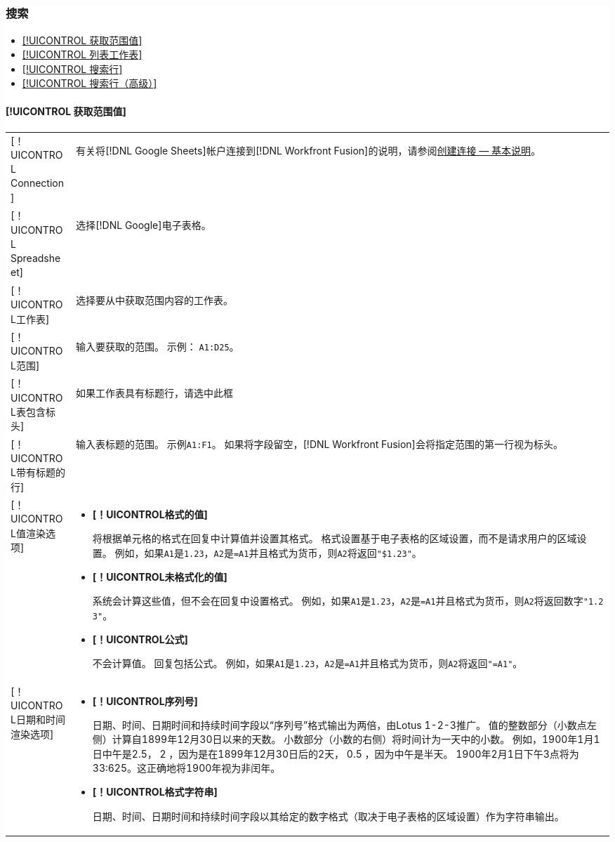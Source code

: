 ### 搜索

* [[!UICONTROL 获取范围值]](#get-range-values)
* [[!UICONTROL 列表工作表]](#list-sheets)
* [[!UICONTROL 搜索行]](#search-rows)
* [[!UICONTROL 搜索行（高级）]](#search-rows-advanced)

#### [!UICONTROL 获取范围值]

<table style="table-layout:auto"> 
 <col> 
 <col> 
 <tbody> 
  <tr> 
   <td>[！UICONTROL Connection] </td> 
   <td> <p>有关将[!DNL Google Sheets]帐户连接到[!DNL Workfront Fusion]的说明，请参阅<a href="/help/workfront-fusion/create-scenarios/connect-to-apps/connect-to-fusion-general.md" class="MCXref xref">创建连接 — 基本说明</a>。</p> </td> 
  </tr> 
  <tr> 
   <td>[！UICONTROL Spreadsheet] </td> 
   <td> <p>选择[!DNL Google]电子表格。</p> </td> 
  </tr> 
  <tr> 
   <td>[！UICONTROL工作表] </td> 
   <td> <p>选择要从中获取范围内容的工作表。</p> </td> 
  </tr> 
  <tr> 
   <td>[！UICONTROL范围] </td> 
   <td> <p>输入要获取的范围。 示例： <code>A1:D25</code>。</p> </td> 
  </tr> 
  <tr> 
   <td>[！UICONTROL表包含标头]</td> 
   <td> <p>如果工作表具有标题行，请选中此框</p> </td> 
  </tr> 
  <tr> 
   <td>[！UICONTROL带有标题的行]</td> 
   <td>输入表标题的范围。 示例<code>A1:F1</code>。 如果将字段留空，[!DNL Workfront Fusion]会将指定范围的第一行视为标头。</td> 
  </tr> 
  <tr> 
   <td>[！UICONTROL值渲染选项]</td> 
   <td> <ul><li><p style="font-weight: bold;">[！UICONTROL格式的值]</p> <p>将根据单元格的格式在回复中计算值并设置其格式。 格式设置基于电子表格的区域设置，而不是请求用户的区域设置。 例如，如果<code>A1</code>是<code>1.23</code>，<code>A2</code>是<code>=A1</code>并且格式为货币，则<code>A2</code>将返回<code>"$1.23"</code>。</p></li><li> <p style="font-weight: bold;">[！UICONTROL未格式化的值]</p> <p>系统会计算这些值，但不会在回复中设置格式。 例如，如果<code>A1</code>是<code>1.23</code>，<code>A2</code>是<code>=A1</code>并且格式为货币，则<code>A2</code>将返回数字<code>"1.23"</code>。</p></li><li> <p style="font-weight: bold;">[！UICONTROL公式]</p> <p>不会计算值。 回复包括公式。 例如，如果<code>A1</code>是<code>1.23</code>，<code>A2</code>是<code>=A1</code>并且格式为货币，则<code>A2</code>将返回<code>"=A1"</code>。</p> </li><ul></td> 
  </tr> 
  <tr> 
   <td>[！UICONTROL日期和时间渲染选项]</td> 
   <td> <ul><li><p style="font-weight: bold;">[！UICONTROL序列号]</p> <p>日期、时间、日期时间和持续时间字段以“序列号”格式输出为两倍，由Lotus 1-2-3推广。 值的整数部分（小数点左侧）计算自1899年12月30日以来的天数。 小数部分（小数的右侧）将时间计为一天中的小数。 例如，1900年1月1日中午是2.5， 2 ，因为是在1899年12月30日后的2天， 0.5 ，因为中午是半天。 1900年2月1日下午3点将为33:625。这正确地将1900年视为非闰年。</p> </li><li><p style="font-weight: bold;">[！UICONTROL格式字符串]</p> <p>日期、时间、日期时间和持续时间字段以其给定的数字格式（取决于电子表格的区域设置）作为字符串输出。</p></li><ul> </td> 
  </tr> 
 </tbody> 
</table>
